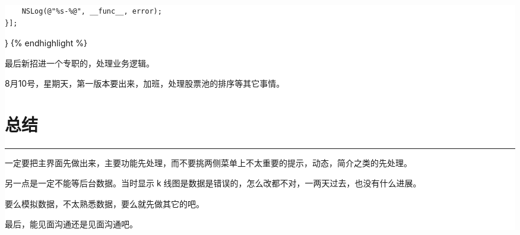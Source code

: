         NSLog(@"%s-%@", __func__, error);
    }];
}
{% endhighlight %}

最后新招进一个专职的，处理业务逻辑。

8月10号，星期天，第一版本要出来，加班，处理股票池的排序等其它事情。

# 总结
---

一定要把主界面先做出来，主要功能先处理，而不要挑两侧菜单上不太重要的提示，动态，简介之类的先处理。

另一点是一定不能等后台数据。当时显示 k 线图是数据是错误的，怎么改都不对，一两天过去，也没有什么进展。

要么模拟数据，不太熟悉数据，要么就先做其它的吧。

最后，能见面沟通还是见面沟通吧。
